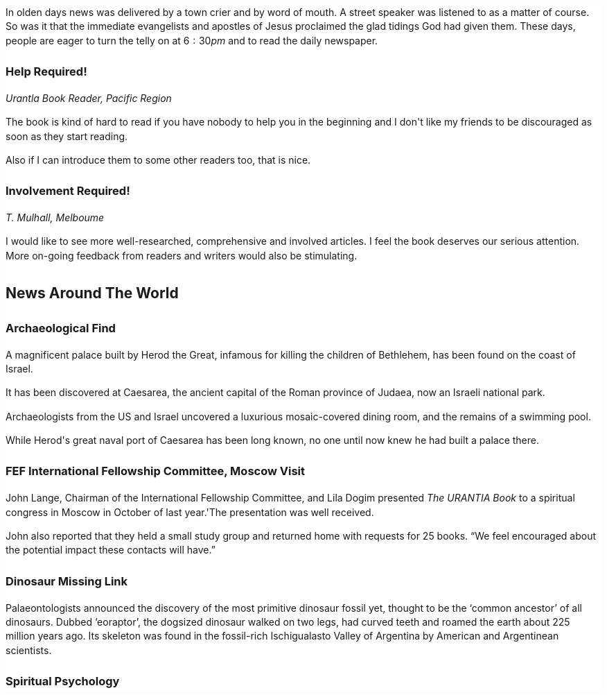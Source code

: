 In olden days news was delivered by a town crier and by word of mouth. A street speaker was listened to as a matter of course. So was it that the immediate evangelists and apostles of Jesus proclaimed the glad tidings God had given them. These days, people are eager to turn the telly on at $6: 30 pm$ and to read the daily newspaper.

### Help Required!

_Urantla Book Reader, Pacific Region_

The book is kind of hard to read if you have nobody to help you in the beginning and I don't like my friends to be discouraged as soon as they start reading.

Also if I can introduce them to some other readers too, that is nice.

### Involvement Required!

_T. Mulhall, Melboume_

I would like to see more well-researched, comprehensive and involved articles. I feel the book deserves our serious attention. More on-going feedback from readers and writers would also be stimulating.

## News Around The World

### Archaeological Find

A magnificent palace built by Herod the Great, infamous for killing the children of Bethlehem, has been found on the coast of Israel.

It has been discovered at Caesarea, the ancient capital of the Roman province of Judaea, now an Israeli national park.

Archaeologists from the US and Israel uncovered a luxurious mosaic-covered dining room, and the remains of a swimming pool.

While Herod's great naval port of Caesarea has been long known, no one until now knew he had built a palace there.

### FEF International Fellowship Committee, Moscow Visit

John Lange, Chairman of the International Fellowship Committee, and Lila Dogim presented _The URANTIA Book_ to a spiritual congress in Moscow in October of last year.'The presentation was well received.

John also reported that they held a small study group and returned home with requests for 25 books. “We feel encouraged about the potential impact these contacts will have.”

### Dinosaur Missing Link

Palaeontologists announced the discovery of the most primitive dinosaur fossil yet, thought to be the ‘common ancestor’ of all dinosaurs. Dubbed ‘eoraptor’, the dogsized dinosaur walked on two legs, had curved teeth and roamed the earth about 225 million years ago. Its skeleton was found in the fossil-rich Ischigualasto Valley of Argentina by American and Argentinean scientists.

### Spiritual Psychology
